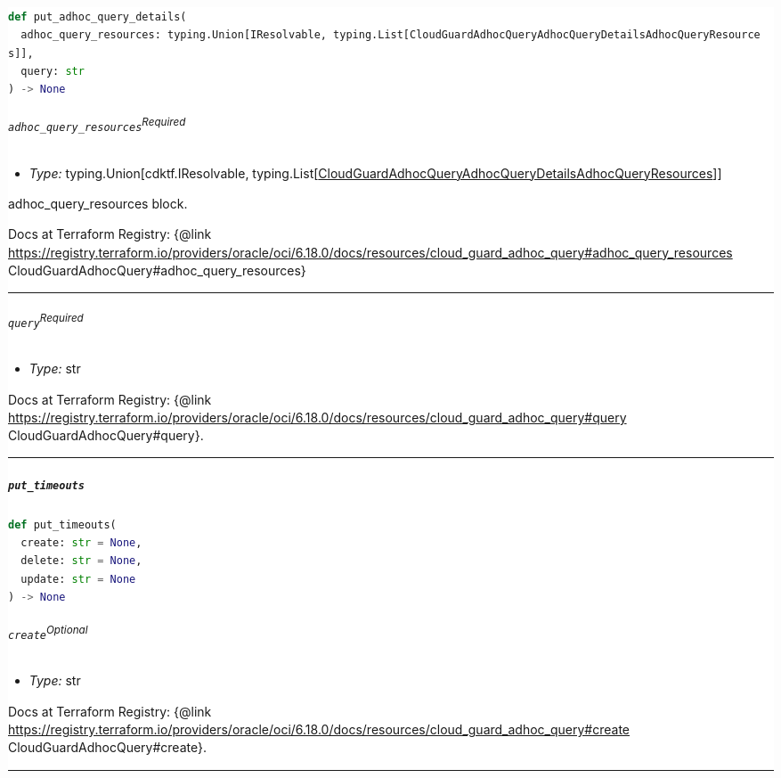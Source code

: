 ```python
def put_adhoc_query_details(
  adhoc_query_resources: typing.Union[IResolvable, typing.List[CloudGuardAdhocQueryAdhocQueryDetailsAdhocQueryResources]],
  query: str
) -> None
```

###### `adhoc_query_resources`<sup>Required</sup> <a name="adhoc_query_resources" id="rhizo-co-terraform-provider-oci.cloudGuardAdhocQuery.CloudGuardAdhocQuery.putAdhocQueryDetails.parameter.adhocQueryResources"></a>

- *Type:* typing.Union[cdktf.IResolvable, typing.List[<a href="#rhizo-co-terraform-provider-oci.cloudGuardAdhocQuery.CloudGuardAdhocQueryAdhocQueryDetailsAdhocQueryResources">CloudGuardAdhocQueryAdhocQueryDetailsAdhocQueryResources</a>]]

adhoc_query_resources block.

Docs at Terraform Registry: {@link https://registry.terraform.io/providers/oracle/oci/6.18.0/docs/resources/cloud_guard_adhoc_query#adhoc_query_resources CloudGuardAdhocQuery#adhoc_query_resources}

---

###### `query`<sup>Required</sup> <a name="query" id="rhizo-co-terraform-provider-oci.cloudGuardAdhocQuery.CloudGuardAdhocQuery.putAdhocQueryDetails.parameter.query"></a>

- *Type:* str

Docs at Terraform Registry: {@link https://registry.terraform.io/providers/oracle/oci/6.18.0/docs/resources/cloud_guard_adhoc_query#query CloudGuardAdhocQuery#query}.

---

##### `put_timeouts` <a name="put_timeouts" id="rhizo-co-terraform-provider-oci.cloudGuardAdhocQuery.CloudGuardAdhocQuery.putTimeouts"></a>

```python
def put_timeouts(
  create: str = None,
  delete: str = None,
  update: str = None
) -> None
```

###### `create`<sup>Optional</sup> <a name="create" id="rhizo-co-terraform-provider-oci.cloudGuardAdhocQuery.CloudGuardAdhocQuery.putTimeouts.parameter.create"></a>

- *Type:* str

Docs at Terraform Registry: {@link https://registry.terraform.io/providers/oracle/oci/6.18.0/docs/resources/cloud_guard_adhoc_query#create CloudGuardAdhocQuery#create}.

---
